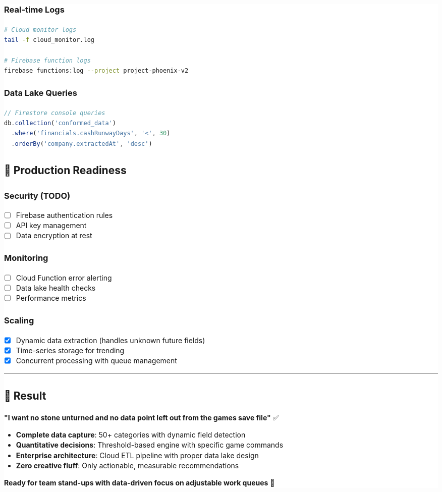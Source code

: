 ### Real-time Logs
```bash
# Cloud monitor logs
tail -f cloud_monitor.log

# Firebase function logs  
firebase functions:log --project project-phoenix-v2
```

### Data Lake Queries
```javascript
// Firestore console queries
db.collection('conformed_data')
  .where('financials.cashRunwayDays', '<', 30)
  .orderBy('company.extractedAt', 'desc')
```

## 🚨 Production Readiness

### Security (TODO)
- [ ] Firebase authentication rules
- [ ] API key management
- [ ] Data encryption at rest

### Monitoring
- [ ] Cloud Function error alerting
- [ ] Data lake health checks
- [ ] Performance metrics

### Scaling
- [x] Dynamic data extraction (handles unknown future fields)
- [x] Time-series storage for trending
- [x] Concurrent processing with queue management

---

## 🎉 Result

**"I want no stone unturned and no data point left out from the games save file"** ✅

- **Complete data capture**: 50+ categories with dynamic field detection
- **Quantitative decisions**: Threshold-based engine with specific game commands
- **Enterprise architecture**: Cloud ETL pipeline with proper data lake design
- **Zero creative fluff**: Only actionable, measurable recommendations

**Ready for team stand-ups with data-driven focus on adjustable work queues** 🎯